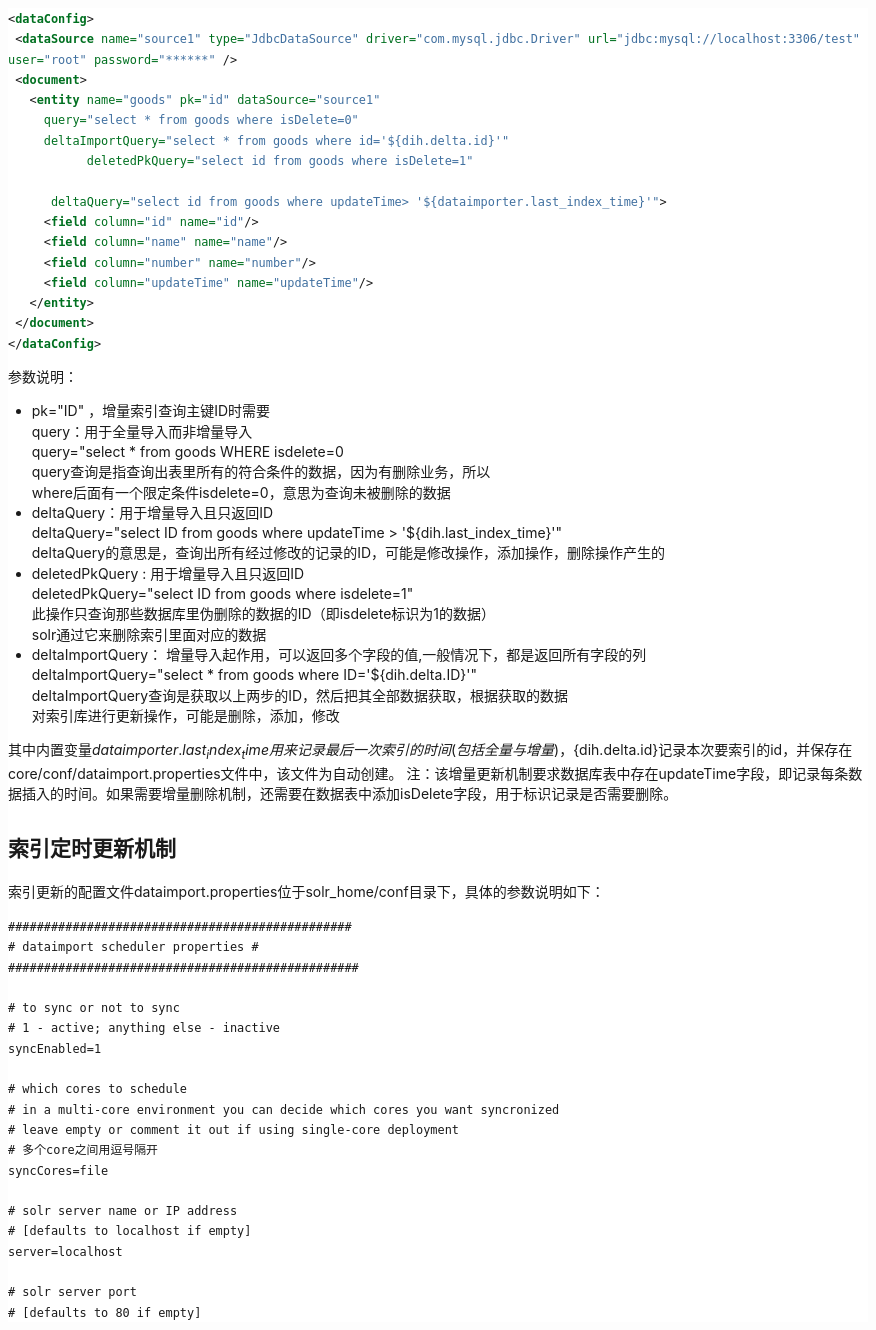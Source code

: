 ```xml
<dataConfig>
 <dataSource name="source1" type="JdbcDataSource" driver="com.mysql.jdbc.Driver" url="jdbc:mysql://localhost:3306/test" user="root" password="******" />
 <document>
   <entity name="goods" pk="id" dataSource="source1"
     query="select * from goods where isDelete=0"
     deltaImportQuery="select * from goods where id='${dih.delta.id}'"
           deletedPkQuery="select id from goods where isDelete=1"

      deltaQuery="select id from goods where updateTime> '${dataimporter.last_index_time}'">
     <field column="id" name="id"/>
     <field column="name" name="name"/>
     <field column="number" name="number"/>
     <field column="updateTime" name="updateTime"/>
   </entity>
 </document>
</dataConfig>
```
参数说明：
- pk="ID" ，增量索引查询主键ID时需要             
query：用于全量导入而非增量导入  
​query="select * from goods WHERE isdelete=0    
​query查询是指查询出表里所有的符合条件的数据，因为有删除业务，所以    
​where后面有一个限定条件isdelete=0，意思为查询未被删除的数据
- deltaQuery：用于增量导入且只返回ID  
​deltaQuery="select ID  from goods where updateTime > '${dih.last_index_time}'"    
​deltaQuery的意思是，查询出所有经过修改的记录的ID，可能是修改操作，添加操作，删除操作产生的
- deletedPkQuery : 用于增量导入且只返回ID  
​deletedPkQuery="select ID from goods where isdelete=1"      
​此操作只查询那些数据库里伪删除的数据的ID（即isdelete标识为1的数据）    
​solr通过它来删除索引里面对应的数据           
- deltaImportQuery： 增量导入起作用，可以返回多个字段的值,一般情况下，都是返回所有字段的列  
​deltaImportQuery="select * from goods where ID='${dih.delta.ID}'"  
​deltaImportQuery查询是获取以上两步的ID，然后把其全部数据获取，根据获取的数据    
​对索引库进行更新操作，可能是删除，添加，修改          

其中内置变量${dataimporter.last_index_time}用来记录最后一次索引的时间(包括全量与增量)，${dih.delta.id}记录本次要索引的id，并保存在core/conf/dataimport.properties文件中，该文件为自动创建。
注：该增量更新机制要求数据库表中存在updateTime字段，即记录每条数据插入的时间。如果需要增量删除机制，还需要在数据表中添加isDelete字段，用于标识记录是否需要删除。
## 索引定时更新机制
索引更新的配置文件dataimport.properties位于solr_home/conf目录下，具体的参数说明如下：
```properties
################################################
# dataimport scheduler properties #
#################################################
​
# to sync or not to sync
# 1 - active; anything else - inactive
syncEnabled=1
​
# which cores to schedule
# in a multi-core environment you can decide which cores you want syncronized
# leave empty or comment it out if using single-core deployment
# 多个core之间用逗号隔开
syncCores=file
​
# solr server name or IP address
# [defaults to localhost if empty]
server=localhost
​
# solr server port
# [defaults to 80 if empty]
```